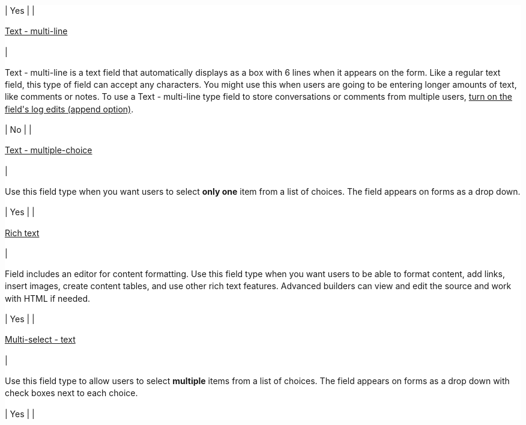  | Yes |
| 

[Text - multi-line](https://helpv2.quickbase.com/hc/en-us/articles/4570410083348-Text-multi-line-field-properties-)

 | 

Text - multi-line is a text field that automatically displays as a box with 6 lines when it appears on the form. Like a regular text field, this type of field can accept any characters. You might use this when users are going to be entering longer amounts of text, like comments or notes. To use a Text - multi-line type field to store conversations or comments from multiple users, [turn on the field's log edits (append option)](https://helpv2.quickbase.com/hc/en-us/articles/4570433511316-Logging-text-field-edits-).

 | No |
| 

[Text - multiple-choice](https://helpv2.quickbase.com/hc/en-us/articles/4570328005396-Text-multiple-choice-field-properties-)

 | 

Use this field type when you want users to select **only one** item from a list of choices. The field appears on forms as a drop down.

 | Yes |
| 

[Rich text](https://helpv2.quickbase.com/hc/en-us/articles/4570392946068-Rich-text-field-properties-)

 | 

Field includes an editor for content formatting. Use this field type when you want users to be able to format content, add links, insert images, create content tables, and use other rich text features. Advanced builders can view and edit the source and work with HTML if needed.

 | Yes |
| 

[Multi-select - text](https://helpv2.quickbase.com/hc/en-us/articles/4570283477140-Multi-select-text-field-properties)

 | 

Use this field type to allow users to select **multiple** items from a list of choices. The field appears on forms as a drop down with check boxes next to each choice.

 | Yes |
| 
